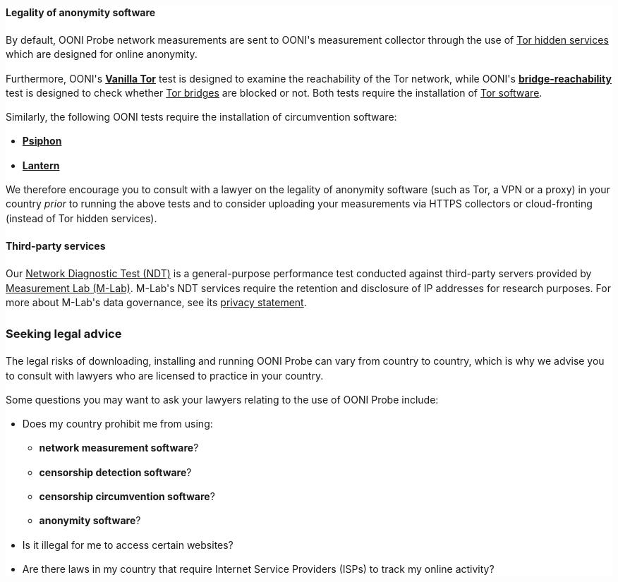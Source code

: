 #### Legality of anonymity software

By default, OONI Probe network measurements are sent to OONI's measurement
collector through the use of [Tor hidden services](https://www.torproject.org/docs/hidden-services) which are designed
for online anonymity.

Furthermore, OONI's **[Vanilla Tor](https://ooni.org/nettest/vanilla-tor/)** test is designed to examine the reachability of the Tor network, while
OONI's **[bridge-reachability](https://ooni.org/nettest/tor-bridge-reachability/)** test is designed to check whether [Tor bridges](https://bridges.torproject.org/) are blocked or not. Both tests require
the installation of [Tor software](https://www.torproject.org/).

Similarly, the following OONI tests require the installation of circumvention
software:

* **[Psiphon](https://ooni.org/nettest/psiphon/)**

* **[Lantern](https://ooni.org/nettest/lantern/)**

We therefore encourage you to consult with a lawyer on the legality of anonymity
software (such as Tor, a VPN or a proxy) in your country *prior* to running the
above tests and to consider uploading your measurements via HTTPS collectors or
cloud-fronting (instead of Tor hidden services).

#### Third-party services

Our [Network Diagnostic Test (NDT)](https://ooni.org/nettest/ndt/) is
a general-purpose performance test conducted against third-party servers
provided by [Measurement Lab (M-Lab)](https://www.measurementlab.net/). M-Lab's
NDT services require the retention and disclosure of IP addresses for research
purposes. For more about M-Lab's data governance, see its [privacy statement](https://www.measurementlab.net/privacy/).

### Seeking legal advice

The legal risks of downloading, installing and running OONI Probe can vary from
country to country, which is why we advise you to consult with lawyers who are
licensed to practice in your country.

Some questions you may want to ask your lawyers relating to the use of OONI Probe
include:

* Does my country prohibit me from using:

  * **network measurement software**?

  * **censorship detection software**?

  * **censorship circumvention software**?

  * **anonymity software**?

* Is it illegal for me to access certain websites?

* Are there laws in my country that require Internet Service Providers (ISPs) to
 track my online activity?
